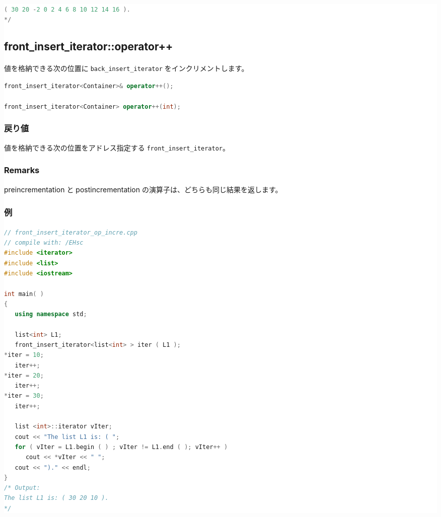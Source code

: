 ```cpp
( 30 20 -2 0 2 4 6 8 10 12 14 16 ).
*/
```

## <a name="op_add_add"></a>  front_insert_iterator::operator++

値を格納できる次の位置に `back_insert_iterator` をインクリメントします。

```cpp
front_insert_iterator<Container>& operator++();

front_insert_iterator<Container> operator++(int);
```

### <a name="return-value"></a>戻り値

値を格納できる次の位置をアドレス指定する `front_insert_iterator`。

### <a name="remarks"></a>Remarks

preincrementation と postincrementation の演算子は、どちらも同じ結果を返します。

### <a name="example"></a>例

```cpp
// front_insert_iterator_op_incre.cpp
// compile with: /EHsc
#include <iterator>
#include <list>
#include <iostream>

int main( )
{
   using namespace std;

   list<int> L1;
   front_insert_iterator<list<int> > iter ( L1 );
*iter = 10;
   iter++;
*iter = 20;
   iter++;
*iter = 30;
   iter++;

   list <int>::iterator vIter;
   cout << "The list L1 is: ( ";
   for ( vIter = L1.begin ( ) ; vIter != L1.end ( ); vIter++ )
      cout << *vIter << " ";
   cout << ")." << endl;
}
/* Output:
The list L1 is: ( 30 20 10 ).
*/
```
